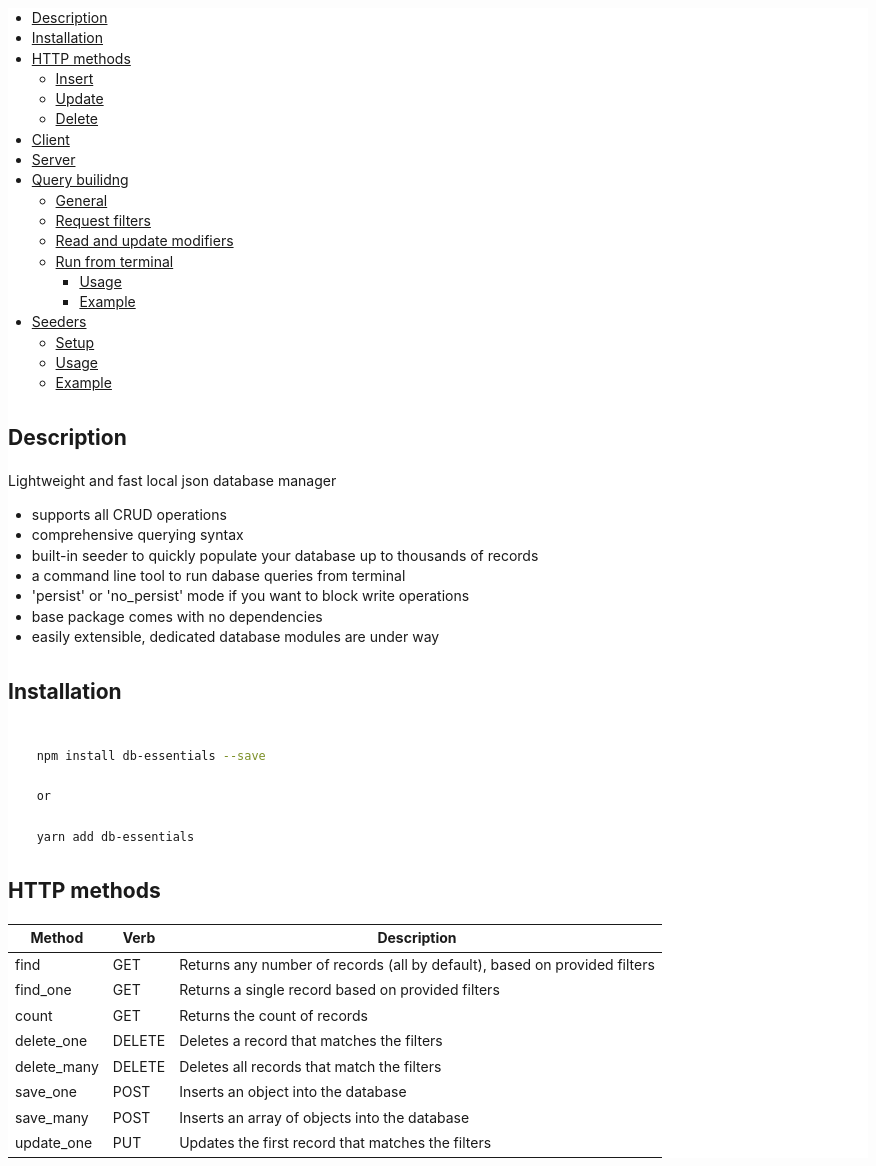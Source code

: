 - [Description](#description)
- [Installation](#installation)
- [HTTP methods](#http-methods)
    - [Insert](#insert)
    - [Update](#update)
    - [Delete](#delete)
- [Client](#client)
- [Server](#server)
- [Query builidng](#query-builidng)
  - [General](#general)
  - [Request filters](#request-filters)
  - [Read and update modifiers](#read-and-update-modifiers)
  - [Run from terminal](#run-from-terminal)
    - [Usage](#usage)
    - [Example](#example)
- [Seeders](#seeders)
  - [Setup](#setup)
  - [Usage](#usage-1)
  - [Example](#example-1)



## Description

Lightweight and fast local json database manager

- supports all CRUD operations
- comprehensive querying syntax
- built-in seeder to quickly populate your database up to thousands of records
- a command line tool to run dabase queries from terminal
- 'persist' or 'no_persist' mode if you want to block write operations
- base package comes with no dependencies
- easily extensible, dedicated database modules are under way 


## Installation

````bash

    npm install db-essentials --save

    or

    yarn add db-essentials

````
## HTTP methods


| Method         | Verb          | Description
| -------------- | ------------- | -------------------------------------------------------------------------------- |
| find           | GET           | Returns any number of records (all by default), based on provided filters
| find_one       | GET           | Returns a single record based on provided filters
| count          | GET           | Returns the count of records
| delete_one     | DELETE        | Deletes a record that matches the filters
| delete_many    | DELETE        | Deletes all records that match the filters
| save_one       | POST          | Inserts an object into the database
| save_many      | POST          | Inserts an array of objects into the database
| update_one     | PUT           | Updates the first record that matches the filters 